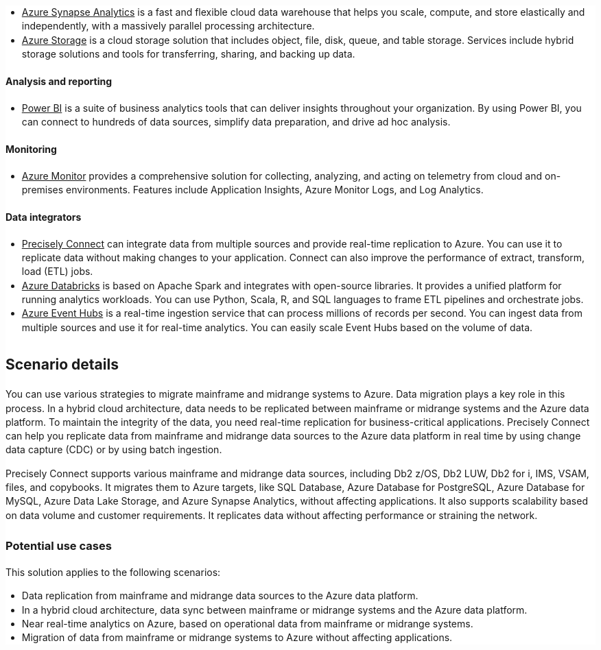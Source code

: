 - [Azure Synapse Analytics](https://azure.microsoft.com/services/synapse-analytics) is a fast and flexible cloud data warehouse that helps you scale, compute, and store elastically and independently, with a massively parallel processing architecture.
- [Azure Storage](https://azure.microsoft.com/product-categories/storage) is a cloud storage solution that includes object, file, disk, queue, and table storage. Services include hybrid storage solutions and tools for transferring, sharing, and backing up data.

#### Analysis and reporting

- [Power BI](https://powerbi.microsoft.com) is a suite of business analytics tools that can deliver insights throughout your organization. By using Power BI, you can connect to hundreds of data sources, simplify data preparation, and drive ad hoc analysis.

#### Monitoring

- [Azure Monitor](https://azure.microsoft.com/services/monitor) provides a comprehensive solution for collecting, analyzing, and acting on telemetry from cloud and on-premises environments. Features include Application Insights, Azure Monitor Logs, and Log Analytics.

#### Data integrators

- [Precisely Connect](https://www.precisely.com/product/precisely-connect/connect) can integrate data from multiple sources and provide real-time replication to Azure. You can use it to replicate data without making changes to your application. Connect can also improve the performance of extract, transform, load (ETL) jobs.
- [Azure Databricks](https://azure.microsoft.com/products/databricks) is based on Apache Spark and integrates with open-source libraries. It provides a unified platform for running analytics workloads. You can use Python, Scala, R, and SQL languages to frame ETL pipelines and orchestrate jobs.
- [Azure Event Hubs](https://azure.microsoft.com/products/event-hubs) is a real-time ingestion service that can process millions of records per second. You can ingest data from multiple sources and use it for real-time analytics. You can easily scale Event Hubs based on the volume of data.  

## Scenario details

 You can use various strategies to migrate mainframe and midrange systems to Azure. Data migration plays a key role in this process. In a hybrid cloud architecture, data needs to be replicated between mainframe or midrange systems and the Azure data platform. To maintain the integrity of the data, you need real-time replication for business-critical applications. Precisely Connect can help you replicate data from mainframe and midrange data sources to the Azure data platform in real time by using change data capture (CDC) or by using batch ingestion.

Precisely Connect supports various mainframe and midrange data sources, including Db2 z/OS, Db2 LUW, Db2 for i, IMS, VSAM, files, and copybooks. It migrates them to Azure targets, like SQL Database, Azure Database for PostgreSQL, Azure Database for MySQL, Azure Data Lake Storage, and Azure Synapse Analytics, without affecting applications. It also supports scalability based on data volume and customer requirements. It replicates data without affecting performance or straining the network. 

### Potential use cases

This solution applies to the following scenarios:

- Data replication from mainframe and midrange data sources to the Azure data platform.
- In a hybrid cloud architecture, data sync between mainframe or midrange systems and the Azure data platform.
- Near real-time analytics on Azure, based on operational data from mainframe or midrange systems. 
- Migration of data from mainframe or midrange systems to Azure without affecting applications.
